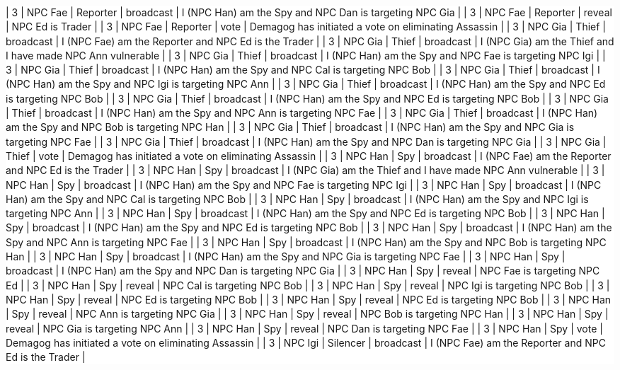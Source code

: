 | 3           | NPC Fae | Reporter  | broadcast | I (NPC Han) am the Spy and NPC Dan is targeting NPC Gia      |
| 3           | NPC Fae | Reporter  | reveal    | NPC Ed is Trader                                             |
| 3           | NPC Fae | Reporter  | vote      | Demagog has initiated a vote on eliminating Assassin         |
| 3           | NPC Gia | Thief     | broadcast | I (NPC Fae) am the Reporter and NPC Ed is the Trader         |
| 3           | NPC Gia | Thief     | broadcast | I (NPC Gia) am the Thief and I have made NPC Ann vulnerable  |
| 3           | NPC Gia | Thief     | broadcast | I (NPC Han) am the Spy and NPC Fae is targeting NPC Igi      |
| 3           | NPC Gia | Thief     | broadcast | I (NPC Han) am the Spy and NPC Cal is targeting NPC Bob      |
| 3           | NPC Gia | Thief     | broadcast | I (NPC Han) am the Spy and NPC Igi is targeting NPC Ann      |
| 3           | NPC Gia | Thief     | broadcast | I (NPC Han) am the Spy and NPC Ed is targeting NPC Bob       |
| 3           | NPC Gia | Thief     | broadcast | I (NPC Han) am the Spy and NPC Ed is targeting NPC Bob       |
| 3           | NPC Gia | Thief     | broadcast | I (NPC Han) am the Spy and NPC Ann is targeting NPC Fae      |
| 3           | NPC Gia | Thief     | broadcast | I (NPC Han) am the Spy and NPC Bob is targeting NPC Han      |
| 3           | NPC Gia | Thief     | broadcast | I (NPC Han) am the Spy and NPC Gia is targeting NPC Fae      |
| 3           | NPC Gia | Thief     | broadcast | I (NPC Han) am the Spy and NPC Dan is targeting NPC Gia      |
| 3           | NPC Gia | Thief     | vote      | Demagog has initiated a vote on eliminating Assassin         |
| 3           | NPC Han | Spy       | broadcast | I (NPC Fae) am the Reporter and NPC Ed is the Trader         |
| 3           | NPC Han | Spy       | broadcast | I (NPC Gia) am the Thief and I have made NPC Ann vulnerable  |
| 3           | NPC Han | Spy       | broadcast | I (NPC Han) am the Spy and NPC Fae is targeting NPC Igi      |
| 3           | NPC Han | Spy       | broadcast | I (NPC Han) am the Spy and NPC Cal is targeting NPC Bob      |
| 3           | NPC Han | Spy       | broadcast | I (NPC Han) am the Spy and NPC Igi is targeting NPC Ann      |
| 3           | NPC Han | Spy       | broadcast | I (NPC Han) am the Spy and NPC Ed is targeting NPC Bob       |
| 3           | NPC Han | Spy       | broadcast | I (NPC Han) am the Spy and NPC Ed is targeting NPC Bob       |
| 3           | NPC Han | Spy       | broadcast | I (NPC Han) am the Spy and NPC Ann is targeting NPC Fae      |
| 3           | NPC Han | Spy       | broadcast | I (NPC Han) am the Spy and NPC Bob is targeting NPC Han      |
| 3           | NPC Han | Spy       | broadcast | I (NPC Han) am the Spy and NPC Gia is targeting NPC Fae      |
| 3           | NPC Han | Spy       | broadcast | I (NPC Han) am the Spy and NPC Dan is targeting NPC Gia      |
| 3           | NPC Han | Spy       | reveal    | NPC Fae is targeting NPC Ed                                  |
| 3           | NPC Han | Spy       | reveal    | NPC Cal is targeting NPC Bob                                 |
| 3           | NPC Han | Spy       | reveal    | NPC Igi is targeting NPC Bob                                 |
| 3           | NPC Han | Spy       | reveal    | NPC Ed is targeting NPC Bob                                  |
| 3           | NPC Han | Spy       | reveal    | NPC Ed is targeting NPC Bob                                  |
| 3           | NPC Han | Spy       | reveal    | NPC Ann is targeting NPC Gia                                 |
| 3           | NPC Han | Spy       | reveal    | NPC Bob is targeting NPC Han                                 |
| 3           | NPC Han | Spy       | reveal    | NPC Gia is targeting NPC Ann                                 |
| 3           | NPC Han | Spy       | reveal    | NPC Dan is targeting NPC Fae                                 |
| 3           | NPC Han | Spy       | vote      | Demagog has initiated a vote on eliminating Assassin         |
| 3           | NPC Igi | Silencer  | broadcast | I (NPC Fae) am the Reporter and NPC Ed is the Trader         |